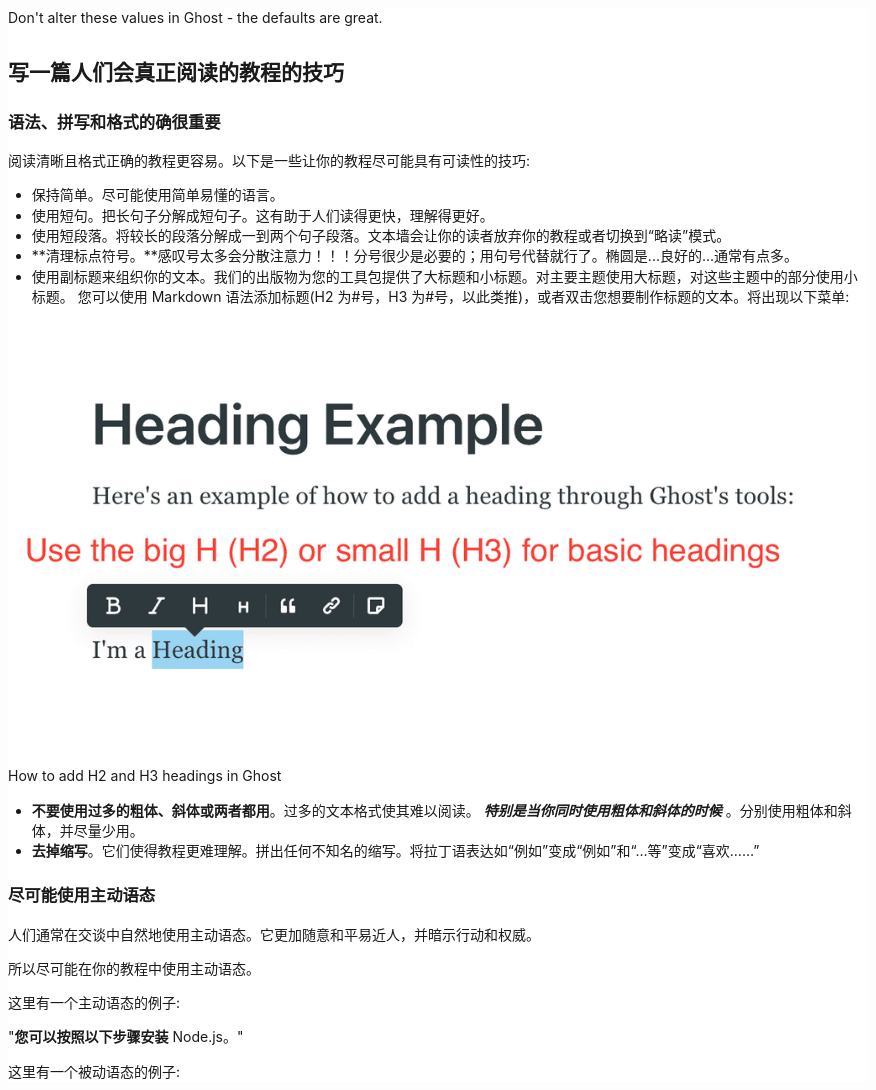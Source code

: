 Don't alter these values in Ghost - the defaults are great.

## 写一篇人们会真正阅读的教程的技巧

### 语法、拼写和格式的确很重要

阅读清晰且格式正确的教程更容易。以下是一些让你的教程尽可能具有可读性的技巧:

*   保持简单。尽可能使用简单易懂的语言。
*   使用短句。把长句子分解成短句子。这有助于人们读得更快，理解得更好。
*   使用短段落。将较长的段落分解成一到两个句子段落。文本墙会让你的读者放弃你的教程或者切换到“略读”模式。
*   **清理标点符号。**感叹号太多会分散注意力！！！分号很少是必要的；用句号代替就行了。椭圆是...良好的...通常有点多。
*   使用副标题来组织你的文本。我们的出版物为您的工具包提供了大标题和小标题。对主要主题使用大标题，对这些主题中的部分使用小标题。
    您可以使用 Markdown 语法添加标题(H2 为#号，H3 为#号，以此类推)，或者双击您想要制作标题的文本。将出现以下菜单:

![Screen-Shot-2022-10-04-at-9.26.12-AM](img/f00201cdd7107e3778ee9a0d63281078.png)

How to add H2 and H3 headings in Ghost

*   **不要使用过多的粗体、斜体或两者都用**。过多的文本格式使其难以阅读。 ***特别是当你同时使用粗体和斜体的时候*** 。分别使用粗体和斜体，并尽量少用。
*   **去掉缩写**。它们使得教程更难理解。拼出任何不知名的缩写。将拉丁语表达如“例如”变成“例如”和“…等”变成“喜欢……”

### 尽可能使用主动语态

人们通常在交谈中自然地使用主动语态。它更加随意和平易近人，并暗示行动和权威。

所以尽可能在你的教程中使用主动语态。

这里有一个主动语态的例子:

"**您可以按照以下步骤安装** Node.js。"

这里有一个被动语态的例子:
